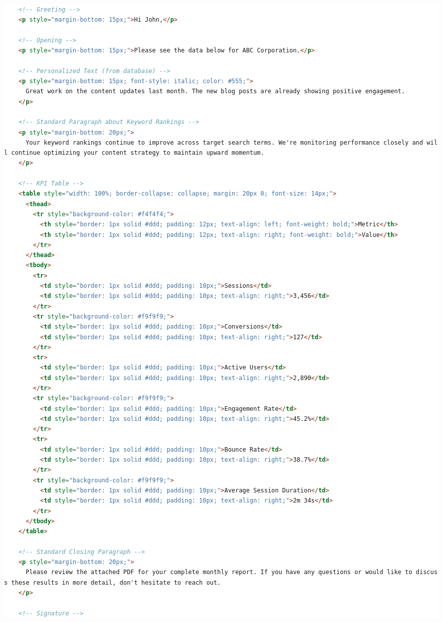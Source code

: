 ```html
    <!-- Greeting -->
    <p style="margin-bottom: 15px;">Hi John,</p>

    <!-- Opening -->
    <p style="margin-bottom: 15px;">Please see the data below for ABC Corporation.</p>

    <!-- Personalized Text (from database) -->
    <p style="margin-bottom: 15px; font-style: italic; color: #555;">
      Great work on the content updates last month. The new blog posts are already showing positive engagement.
    </p>

    <!-- Standard Paragraph about Keyword Rankings -->
    <p style="margin-bottom: 20px;">
      Your keyword rankings continue to improve across target search terms. We're monitoring performance closely and will continue optimizing your content strategy to maintain upward momentum.
    </p>

    <!-- KPI Table -->
    <table style="width: 100%; border-collapse: collapse; margin: 20px 0; font-size: 14px;">
      <thead>
        <tr style="background-color: #f4f4f4;">
          <th style="border: 1px solid #ddd; padding: 12px; text-align: left; font-weight: bold;">Metric</th>
          <th style="border: 1px solid #ddd; padding: 12px; text-align: right; font-weight: bold;">Value</th>
        </tr>
      </thead>
      <tbody>
        <tr>
          <td style="border: 1px solid #ddd; padding: 10px;">Sessions</td>
          <td style="border: 1px solid #ddd; padding: 10px; text-align: right;">3,456</td>
        </tr>
        <tr style="background-color: #f9f9f9;">
          <td style="border: 1px solid #ddd; padding: 10px;">Conversions</td>
          <td style="border: 1px solid #ddd; padding: 10px; text-align: right;">127</td>
        </tr>
        <tr>
          <td style="border: 1px solid #ddd; padding: 10px;">Active Users</td>
          <td style="border: 1px solid #ddd; padding: 10px; text-align: right;">2,890</td>
        </tr>
        <tr style="background-color: #f9f9f9;">
          <td style="border: 1px solid #ddd; padding: 10px;">Engagement Rate</td>
          <td style="border: 1px solid #ddd; padding: 10px; text-align: right;">45.2%</td>
        </tr>
        <tr>
          <td style="border: 1px solid #ddd; padding: 10px;">Bounce Rate</td>
          <td style="border: 1px solid #ddd; padding: 10px; text-align: right;">38.7%</td>
        </tr>
        <tr style="background-color: #f9f9f9;">
          <td style="border: 1px solid #ddd; padding: 10px;">Average Session Duration</td>
          <td style="border: 1px solid #ddd; padding: 10px; text-align: right;">2m 34s</td>
        </tr>
      </tbody>
    </table>

    <!-- Standard Closing Paragraph -->
    <p style="margin-bottom: 20px;">
      Please review the attached PDF for your complete monthly report. If you have any questions or would like to discuss these results in more detail, don't hesitate to reach out.
    </p>

    <!-- Signature -->
```